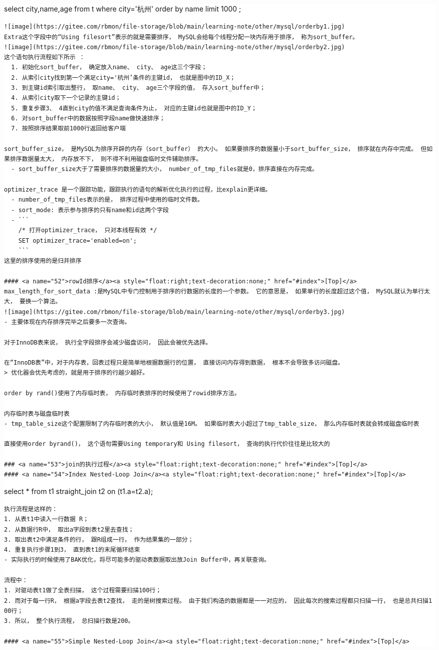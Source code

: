 select city,name,age from t where city='杭州' order by name limit 1000 ;
```
![image](https://gitee.com/rbmon/file-storage/blob/main/learning-note/other/mysql/orderby1.jpg)
Extra这个字段中的“Using filesort”表示的就是需要排序， MySQL会给每个线程分配一块内存用于排序， 称为sort_buffer。
![image](https://gitee.com/rbmon/file-storage/blob/main/learning-note/other/mysql/orderby2.jpg)
这个语句执行流程如下所示 ：
  1. 初始化sort_buffer， 确定放入name、 city、 age这三个字段；
  2. 从索引city找到第一个满足city='杭州’条件的主键id， 也就是图中的ID_X；
  3. 到主键id索引取出整行， 取name、 city、 age三个字段的值， 存入sort_buffer中；
  4. 从索引city取下一个记录的主键id；
  5. 重复步骤3、 4直到city的值不满足查询条件为止， 对应的主键id也就是图中的ID_Y；
  6. 对sort_buffer中的数据按照字段name做快速排序；
  7. 按照排序结果取前1000行返回给客户端
  
sort_buffer_size， 是MySQL为排序开辟的内存（sort_buffer） 的大小。 如果要排序的数据量小于sort_buffer_size， 排序就在内存中完成。 但如果排序数据量太大， 内存放不下， 则不得不利用磁盘临时文件辅助排序。
  - sort_buffer_size大于了需要排序的数据量的大小， number_of_tmp_files就是0，排序直接在内存完成。
  
optimizer_trace 是一个跟踪功能，跟踪执行的语句的解析优化执行的过程，比explain更详细。
  - number_of_tmp_files表示的是， 排序过程中使用的临时文件数。
  - sort_mode: 表示参与排序的只有name和id这两个字段
  - ```
    /* 打开optimizer_trace， 只对本线程有效 */
    SET optimizer_trace='enabled=on';
    ```
这里的排序使用的是归并排序

#### <a name="52">rowId排序</a><a style="float:right;text-decoration:none;" href="#index">[Top]</a>
max_length_for_sort_data :是MySQL中专门控制用于排序的行数据的长度的一个参数。 它的意思是， 如果单行的长度超过这个值， MySQL就认为单行太大， 要换一个算法。
![image](https://gitee.com/rbmon/file-storage/blob/main/learning-note/other/mysql/orderby3.jpg)
- 主要体现在内存排序完毕之后要多一次查询。

对于InnoDB表来说， 执行全字段排序会减少磁盘访问， 因此会被优先选择。

在“InnoDB表”中，对于内存表，回表过程只是简单地根据数据行的位置， 直接访问内存得到数据， 根本不会导致多访问磁盘。 
> 优化器会优先考虑的，就是用于排序的行越少越好。
  
order by rand()使用了内存临时表， 内存临时表排序的时候使用了rowid排序方法。

内存临时表与磁盘临时表
- tmp_table_size这个配置限制了内存临时表的大小， 默认值是16M。 如果临时表大小超过了tmp_table_size， 那么内存临时表就会转成磁盘临时表
  
直接使用order byrand()， 这个语句需要Using temporary和 Using filesort， 查询的执行代价往往是比较大的

### <a name="53">join的执行过程</a><a style="float:right;text-decoration:none;" href="#index">[Top]</a>
#### <a name="54">Index Nested-Loop Join</a><a style="float:right;text-decoration:none;" href="#index">[Top]</a>
```
select * from t1 straight_join t2 on (t1.a=t2.a);
```
执行流程是这样的：
1. 从表t1中读入一行数据 R；
2. 从数据行R中， 取出a字段到表t2里去查找；
3. 取出表t2中满足条件的行， 跟R组成一行， 作为结果集的一部分；
4. 重复执行步骤1到3， 直到表t1的末尾循环结束
- 实际执行的时候使用了BAK优化，将尽可能多的驱动表数据取出放Join Buffer中，再关联查询。

流程中：
1. 对驱动表t1做了全表扫描， 这个过程需要扫描100行；
2. 而对于每一行R， 根据a字段去表t2查找， 走的是树搜索过程。 由于我们构造的数据都是一一对应的， 因此每次的搜索过程都只扫描一行， 也是总共扫描100行；
3. 所以， 整个执行流程， 总扫描行数是200。

#### <a name="55">Simple Nested-Loop Join</a><a style="float:right;text-decoration:none;" href="#index">[Top]</a>
```